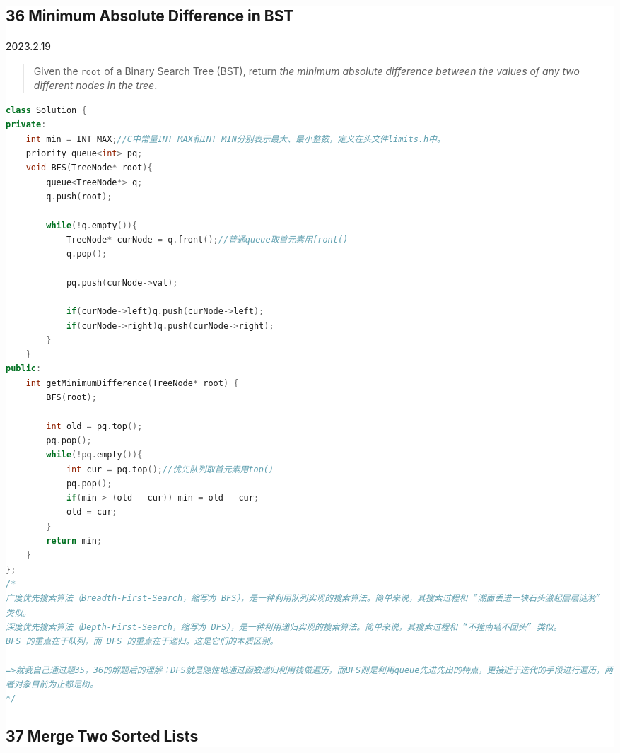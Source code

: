 ## 36 Minimum Absolute Difference in BST

2023.2.19

> Given the `root` of a Binary Search Tree (BST), return *the minimum absolute difference between the values of any two different nodes in the tree*.

```c++
class Solution {
private:
    int min = INT_MAX;//C中常量INT_MAX和INT_MIN分别表示最大、最小整数，定义在头文件limits.h中。
    priority_queue<int> pq;
    void BFS(TreeNode* root){
        queue<TreeNode*> q;
        q.push(root);

        while(!q.empty()){
            TreeNode* curNode = q.front();//普通queue取首元素用front()
            q.pop();
            
            pq.push(curNode->val);

            if(curNode->left)q.push(curNode->left);
            if(curNode->right)q.push(curNode->right);
        }
    }    
public:
    int getMinimumDifference(TreeNode* root) {
        BFS(root);

        int old = pq.top();
        pq.pop();
        while(!pq.empty()){
            int cur = pq.top();//优先队列取首元素用top()
            pq.pop();
            if(min > (old - cur)) min = old - cur;
            old = cur;
        }
        return min;       
    }
};
/*
广度优先搜索算法（Breadth-First-Search，缩写为 BFS），是一种利用队列实现的搜索算法。简单来说，其搜索过程和 “湖面丢进一块石头激起层层涟漪” 类似。
深度优先搜索算法（Depth-First-Search，缩写为 DFS），是一种利用递归实现的搜索算法。简单来说，其搜索过程和 “不撞南墙不回头” 类似。
BFS 的重点在于队列，而 DFS 的重点在于递归。这是它们的本质区别。

=>就我自己通过题35，36的解题后的理解：DFS就是隐性地通过函数递归利用栈做遍历，而BFS则是利用queue先进先出的特点，更接近于迭代的手段进行遍历，两者对象目前为止都是树。
*/
```

## 37 Merge Two Sorted Lists
